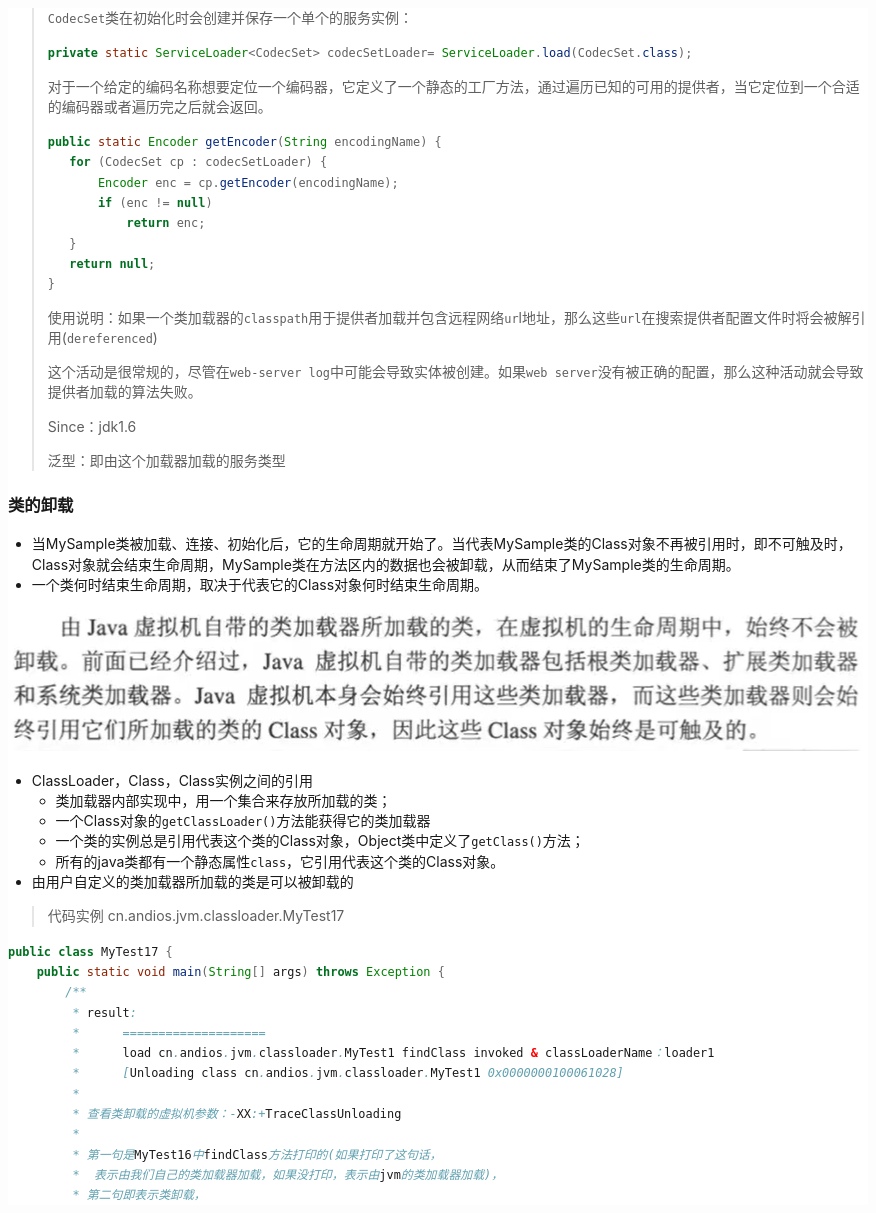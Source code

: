 > `CodecSet`类在初始化时会创建并保存一个单个的服务实例：
>
> ```java 
> private static ServiceLoader<CodecSet> codecSetLoader= ServiceLoader.load(CodecSet.class);
> ```
>
> 对于一个给定的编码名称想要定位一个编码器，它定义了一个静态的工厂方法，通过遍历已知的可用的提供者，当它定位到一个合适的编码器或者遍历完之后就会返回。
>
>  ```java
> public static Encoder getEncoder(String encodingName) {
>     for (CodecSet cp : codecSetLoader) {
>         Encoder enc = cp.getEncoder(encodingName);
>         if (enc != null)
>             return enc;
>     }
>     return null;
> }
>  ```
>
> 使用说明：如果一个类加载器的`classpath`用于提供者加载并包含远程网络`ur`l地址，那么这些`url`在搜索提供者配置文件时将会被解引用(`dereferenced`)
>
> 这个活动是很常规的，尽管在`web-server log`中可能会导致实体被创建。如果`web server`没有被正确的配置，那么这种活动就会导致提供者加载的算法失败。
>
> Since：jdk1.6
>
> 泛型：即由这个加载器加载的服务类型

### 类的卸载

- 当MySample类被加载、连接、初始化后，它的生命周期就开始了。当代表MySample类的Class对象不再被引用时，即不可触及时，Class对象就会结束生命周期，MySample类在方法区内的数据也会被卸载，从而结束了MySample类的生命周期。
- 一个类何时结束生命周期，取决于代表它的Class对象何时结束生命周期。

![](img/class_unloading01.png)

- ClassLoader，Class，Class实例之间的引用
  - 类加载器内部实现中，用一个集合来存放所加载的类；
  - 一个Class对象的`getClassLoader()`方法能获得它的类加载器
  - 一个类的实例总是引用代表这个类的Class对象，Object类中定义了`getClass()`方法；
  - 所有的java类都有一个静态属性`class`，它引用代表这个类的Class对象。
- 由用户自定义的类加载器所加载的类是可以被卸载的

> 代码实例 cn.andios.jvm.classloader.MyTest17

```java
public class MyTest17 {
    public static void main(String[] args) throws Exception {
        /**
         * result:
         *      ====================
         *      load cn.andios.jvm.classloader.MyTest1 findClass invoked & classLoaderName：loader1
         *      [Unloading class cn.andios.jvm.classloader.MyTest1 0x0000000100061028]
         *
         * 查看类卸载的虚拟机参数：-XX:+TraceClassUnloading
         *
         * 第一句是MyTest16中findClass方法打印的(如果打印了这句话，
         *  表示由我们自己的类加载器加载，如果没打印，表示由jvm的类加载器加载)，
         * 第二句即表示类卸载，
```